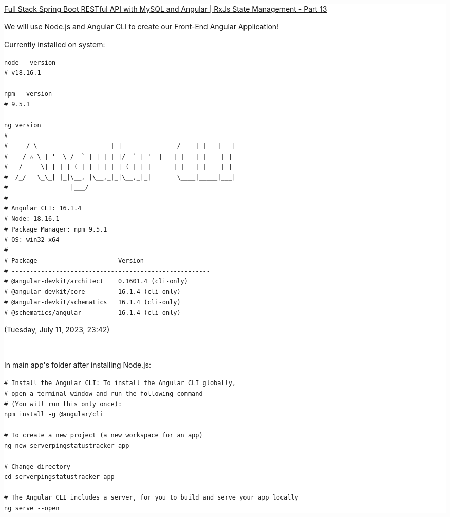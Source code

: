 [Full Stack Spring Boot RESTful API with MySQL and Angular | RxJs State Management - Part 13](https://www.youtube.com/watch?v=Bwl2WAsC-8Y&list=PLopcHtZ0hJF0OIOr88qHuJ3-UKRuCUrKf&index=13)

We will use [Node.js](https://nodejs.org/en/download) and [Angular CLI](https://angular.io/cli) to create our Front-End Angular Application!

Currently installed on system:

```shell
node --version
# v18.16.1

npm --version
# 9.5.1

ng version
#      _                      _                 ____ _     ___
#     / \   _ __   __ _ _   _| | __ _ _ __     / ___| |   |_ _|
#    / △ \ | '_ \ / _` | | | | |/ _` | '__|   | |   | |    | |
#   / ___ \| | | | (_| | |_| | | (_| | |      | |___| |___ | |
#  /_/   \_\_| |_|\__, |\__,_|_|\__,_|_|       \____|_____|___|
#                 |___/
#
# Angular CLI: 16.1.4
# Node: 18.16.1
# Package Manager: npm 9.5.1
# OS: win32 x64
#
# Package                      Version
# ------------------------------------------------------
# @angular-devkit/architect    0.1601.4 (cli-only)
# @angular-devkit/core         16.1.4 (cli-only)
# @angular-devkit/schematics   16.1.4 (cli-only)
# @schematics/angular          16.1.4 (cli-only)
```

(Tuesday, July 11, 2023, 23:42)

<br/>

In main app's folder after installing Node.js:

```shell
# Install the Angular CLI: To install the Angular CLI globally,
# open a terminal window and run the following command
# (You will run this only once):
npm install -g @angular/cli

# To create a new project (a new workspace for an app)
ng new serverpingstatustracker-app

# Change directory
cd serverpingstatustracker-app

# The Angular CLI includes a server, for you to build and serve your app locally
ng serve --open
```
